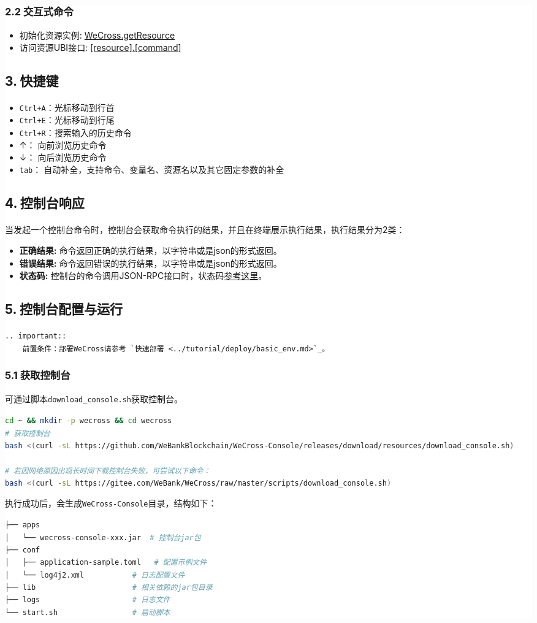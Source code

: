 ### 2.2 交互式命令

- 初始化资源实例: [WeCross.getResource](#wecross-getresource)
- 访问资源UBI接口: [\[resource\].\[command\]](#resource-command)

## 3. 快捷键

- `Ctrl+A`：光标移动到行首
- `Ctrl+E`：光标移动到行尾
- `Ctrl+R`：搜索输入的历史命令
- &uarr;：  向前浏览历史命令
- &darr;：  向后浏览历史命令
- `tab`： 自动补全，支持命令、变量名、资源名以及其它固定参数的补全

## 4. 控制台响应

当发起一个控制台命令时，控制台会获取命令执行的结果，并且在终端展示执行结果，执行结果分为2类：

- **正确结果:** 命令返回正确的执行结果，以字符串或是json的形式返回。
- **错误结果:** 命令返回错误的执行结果，以字符串或是json的形式返回。
- **状态码:** 控制台的命令调用JSON-RPC接口时，状态码[参考这里](../dev/rpc.html#id1)。

## 5. 控制台配置与运行

```eval_rst
.. important::
    前置条件：部署WeCross请参考 `快速部署 <../tutorial/deploy/basic_env.md>`_。
```

### 5.1 获取控制台

可通过脚本`download_console.sh`获取控制台。

```bash
cd ~ && mkdir -p wecross && cd wecross
# 获取控制台
bash <(curl -sL https://github.com/WeBankBlockchain/WeCross-Console/releases/download/resources/download_console.sh)

# 若因网络原因出现长时间下载控制台失败，可尝试以下命令：
bash <(curl -sL https://gitee.com/WeBank/WeCross/raw/master/scripts/download_console.sh)
```

执行成功后，会生成`WeCross-Console`目录，结构如下：

```bash
├── apps
│   └── wecross-console-xxx.jar  # 控制台jar包
├── conf
│   ├── application-sample.toml   # 配置示例文件
│   └── log4j2.xml           # 日志配置文件
├── lib                      # 相关依赖的jar包目录
├── logs                     # 日志文件
└── start.sh                 # 启动脚本
```

